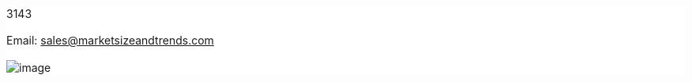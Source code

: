3143</p><p>Email: <a href="mailto:sales@marketsizeandtrends.com">sales@marketsizeandtrends.com</a>&nbsp;</p>
![image](https://github.com/user-attachments/assets/11067568-391c-4c80-b3e1-0eba558b80f4)
